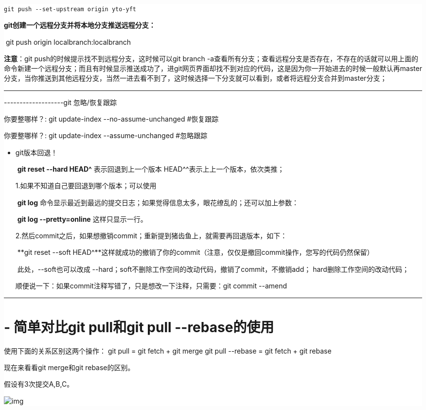  	git push --set-upstream origin yto-yft

**git创建一个远程分支并将本地分支推送远程分支：**

​	git push origin localbranch:localbranch

**注意**：git push的时候提示找不到远程分支，这时候可以git branch -a查看所有分支；查看远程分支是否存在，不存在的话就可以用上面的命令新建一个远程分支；而且有时候显示推送成功了，进git网页界面却找不到对应的代码，这是因为你一开始进去的时候一般默认再master分支，当你推送到其他远程分支，当然一进去看不到了，这时候选择一下分支就可以看到，或者将远程分支合并到master分支；



----

-------------------git 忽略/恢复跟踪

你要整哪样？:
git update-index --no-assume-unchanged  <file>  #恢复跟踪

你要整哪样？:
git update-index --assume-unchanged   <file>    #忽略跟踪



- git版本回退！

  ​	**git reset --hard HEAD^**   表示回退到上一个版本    HEAD^^表示上上一个版本，依次类推；

   

  1.如果不知道自己要回退到哪个版本；可以使用

  ​      **git log** 命令显示最近到最远的提交日志；如果觉得信息太多，眼花缭乱的；还可以加上参数：

  ​      **git log --pretty=online**   这样只显示一行。

  

  2.然后commit之后，如果想撤销commit；重新提到猪齿鱼上，就需要再回退版本，如下：

  ​	**git reset --soft HEAD^**这样就成功的撤销了你的commit（注意，仅仅是撤回commit操作，您写的代码仍然保留）

  ​	此处，--soft也可以改成 --hard；soft不删除工作空间的改动代码，撤销了commit，不撤销add； hard删除工作空间的改动代码；

  

  顺便说一下：如果commit注释写错了，只是想改一下注释，只需要：git commit --amend

  

------------------------------------------------------------------------------

# - 简单对比git pull和git pull --rebase的使用

使用下面的关系区别这两个操作：
git pull = git fetch + git merge
git pull --rebase = git fetch + git rebase

现在来看看git merge和git rebase的区别。

假设有3次提交A,B,C。

![img](http://images2015.cnblogs.com/blog/907596/201609/907596-20160922155014777-999552544.png)
